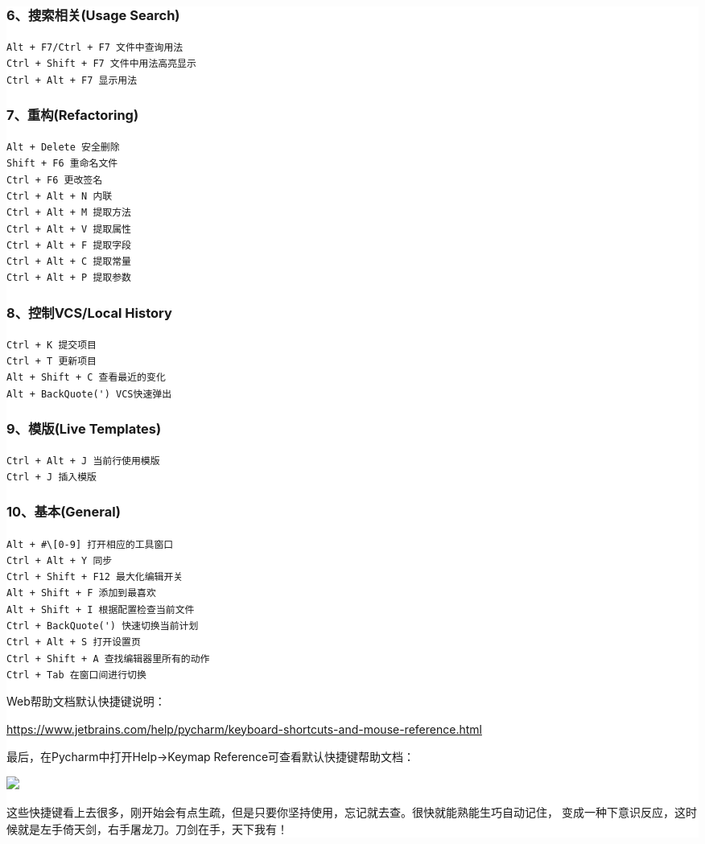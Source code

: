 ### 6、搜索相关(Usage Search)

    Alt + F7/Ctrl + F7 文件中查询用法
    Ctrl + Shift + F7 文件中用法高亮显示
    Ctrl + Alt + F7 显示用法

### 7、重构(Refactoring)

    Alt + Delete 安全删除
    Shift + F6 重命名文件
    Ctrl + F6 更改签名
    Ctrl + Alt + N 内联
    Ctrl + Alt + M 提取方法
    Ctrl + Alt + V 提取属性
    Ctrl + Alt + F 提取字段
    Ctrl + Alt + C 提取常量
    Ctrl + Alt + P 提取参数

### 8、控制VCS/Local History

    Ctrl + K 提交项目
    Ctrl + T 更新项目
    Alt + Shift + C 查看最近的变化
    Alt + BackQuote(') VCS快速弹出

### 9、模版(Live Templates)

    Ctrl + Alt + J 当前行使用模版
    Ctrl + J 插入模版

### 10、基本(General)

    Alt + #\[0-9] 打开相应的工具窗口
    Ctrl + Alt + Y 同步
    Ctrl + Shift + F12 最大化编辑开关
    Alt + Shift + F 添加到最喜欢
    Alt + Shift + I 根据配置检查当前文件
    Ctrl + BackQuote(') 快速切换当前计划
    Ctrl + Alt + S 打开设置页
    Ctrl + Shift + A 查找编辑器里所有的动作
    Ctrl + Tab 在窗口间进行切换

Web帮助文档默认快捷键说明：

<https://www.jetbrains.com/help/pycharm/keyboard-shortcuts-and-mouse-reference.html>

最后，在Pycharm中打开Help->Keymap Reference可查看默认快捷键帮助文档：

![](https://xnstatic-1253397658.file.myqcloud.com/p03_keymap.png)

这些快捷键看上去很多，刚开始会有点生疏，但是只要你坚持使用，忘记就去查。很快就能熟能生巧自动记住，
变成一种下意识反应，这时候就是左手倚天剑，右手屠龙刀。刀剑在手，天下我有！

